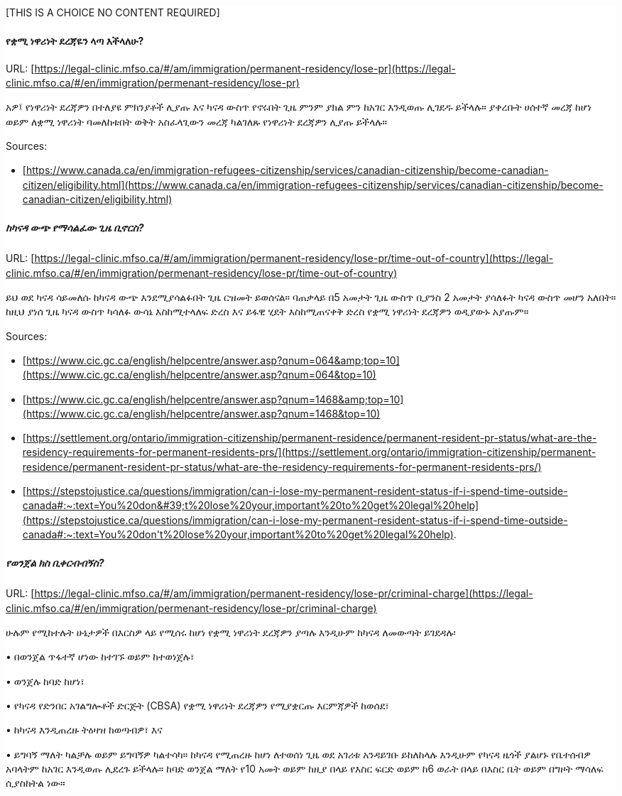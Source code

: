 [THIS IS A CHOICE NO CONTENT REQUIRED]

#### የቋሚ ነዋሪነት ደረጃዬን ላጣ እችላለሁ?

URL: [https://legal-clinic.mfso.ca/#/am/immigration/permanent-residency/lose-pr](https://legal-clinic.mfso.ca/#/en/immigration/permenant-residency/lose-pr)

አዎ፤ የነዋሪነት ደረጃዎን በተለያዩ ምክንያቶች ሊያጡ እና ካናዳ ውስጥ የኖሩበት ጊዜ ምንም ያክል ምን ከአገር እንዲወጡ ሊገደዱ ይችላሉ። ያቀረቡት ሀሰተኛ መረጃ ከሆነ ወይም ለቋሚ ነዋሪነት ባመለከቱበት ወቅት አስፈላጊውን መረጃ ካልገለጹ የነዋሪነት ደረጃዎን ሊያጡ ይችላሉ።

Sources:

* [https://www.canada.ca/en/immigration-refugees-citizenship/services/canadian-citizenship/become-canadian-citizen/eligibility.html](https://www.canada.ca/en/immigration-refugees-citizenship/services/canadian-citizenship/become-canadian-citizen/eligibility.html)

##### ከካናዳ ውጭ የማሳልፈው ጊዜ ቢኖርስ?

URL: [https://legal-clinic.mfso.ca/#/am/immigration/permanent-residency/lose-pr/time-out-of-country](https://legal-clinic.mfso.ca/#/en/immigration/permenant-residency/lose-pr/time-out-of-country)

ይህ ወደ ካናዳ ሳይመለሱ ከካናዳ ውጭ እንደሚያሳልፉበት ጊዜ ርዝመት ይወሰናል። ባጠቃላይ በ5 አመታት ጊዜ ውስጥ ቢያንስ 2 አመታት ያሳለፉት ካናዳ ውስጥ መሆን አለበት። ከዚህ ያነሰ ጊዜ ካናዳ ውስጥ ካሳለፉ ውሳኔ እስከሚተላለፍ ድረስ እና ይፋዊ ሂደት እስከሚጠናቀቅ ድረስ የቋሚ ነዋሪነት ደረጃዎን ወዲያውኑ አያጡም።

Sources:

* [https://www.cic.gc.ca/english/helpcentre/answer.asp?qnum=064&amp;top=10](https://www.cic.gc.ca/english/helpcentre/answer.asp?qnum=064&top=10)

* [https://www.cic.gc.ca/english/helpcentre/answer.asp?qnum=1468&amp;top=10](https://www.cic.gc.ca/english/helpcentre/answer.asp?qnum=1468&top=10)

* [https://settlement.org/ontario/immigration-citizenship/permanent-residence/permanent-resident-pr-status/what-are-the-residency-requirements-for-permanent-residents-prs/](https://settlement.org/ontario/immigration-citizenship/permanent-residence/permanent-resident-pr-status/what-are-the-residency-requirements-for-permanent-residents-prs/)

* [https://stepstojustice.ca/questions/immigration/can-i-lose-my-permanent-resident-status-if-i-spend-time-outside-canada#:~:text=You%20don&#39;t%20lose%20your,important%20to%20get%20legal%20help](https://stepstojustice.ca/questions/immigration/can-i-lose-my-permanent-resident-status-if-i-spend-time-outside-canada#:~:text=You%20don't%20lose%20your,important%20to%20get%20legal%20help).

##### የወንጀል ክስ ቢቀርብብኝስ?

URL: [https://legal-clinic.mfso.ca/#/am/immigration/permanent-residency/lose-pr/criminal-charge](https://legal-clinic.mfso.ca/#/en/immigration/permenant-residency/lose-pr/criminal-charge)

ሁሉም የሚከተሉት ሁኔታዎች በእርስዎ ላይ የሚሰሩ ከሆነ የቋሚ ነዋሪነት ደረጃዎን ያጣሉ እንዲሁም ከካናዳ ለመውጣት ይገደዳሉ፡

•      በወንጀል ጥፋተኛ ሆነው ከተገኙ ወይም ከተወነጀሉ፣

•      ወንጀሉ ከባድ ከሆነ፣

•      የካናዳ የድንበር አገልግሎቶች ድርጅት (CBSA) የቋሚ ነዋሪነት ደረጃዎን የሚያቋርጡ እርምጃዎች ከወሰደ፣

•      ከካናዳ እንዲጠረዙ ትዕዛዝ ከወጣብዎ፣ እና

•      ይግባኝ ማለት ካልቻሉ ወይም ይግባኝዎ ካልተሳካ። ከካናዳ የሚጠረዙ ከሆነ ለተወሰነ ጊዜ ወደ አገሪቱ አንዳይገቡ ይከለከላሉ እንዲሁም የካናዳ ዜጎች ያልሆኑ የቤተሰብዎ አባላትም ከአገር እንዲወጡ ሊደረጉ ይችላሉ። ከባድ ወንጀል ማለት የ10 አመት ወይም ከዚያ በላይ የእስር ፍርድ ወይም ከ6 ወራት በላይ በእስር ቤት ወይም በግዞት ማሳለፍ ሲያስከትል ነው።
